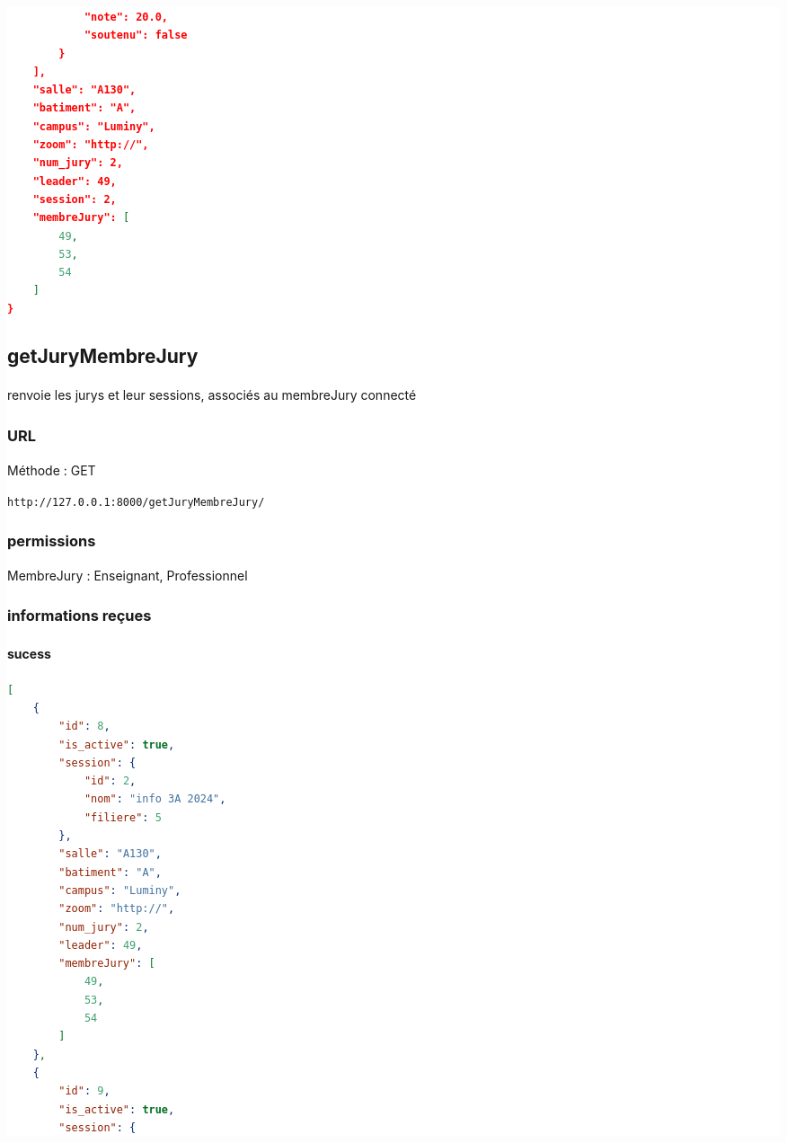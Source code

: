 ```json
            "note": 20.0,
            "soutenu": false
        }
    ],
    "salle": "A130",
    "batiment": "A",
    "campus": "Luminy",
    "zoom": "http://",
    "num_jury": 2,
    "leader": 49,
    "session": 2,
    "membreJury": [
        49,
        53,
        54
    ]
}
```


## getJuryMembreJury

renvoie les jurys et leur sessions, associés au membreJury connecté

### URL

Méthode : GET

```url
http://127.0.0.1:8000/getJuryMembreJury/
```
### permissions
MembreJury : Enseignant, Professionnel

### informations reçues

#### sucess

```json
[
    {
        "id": 8,
        "is_active": true,
        "session": {
            "id": 2,
            "nom": "info 3A 2024",
            "filiere": 5
        },
        "salle": "A130",
        "batiment": "A",
        "campus": "Luminy",
        "zoom": "http://",
        "num_jury": 2,
        "leader": 49,
        "membreJury": [
            49,
            53,
            54
        ]
    },
    {
        "id": 9,
        "is_active": true,
        "session": {
```